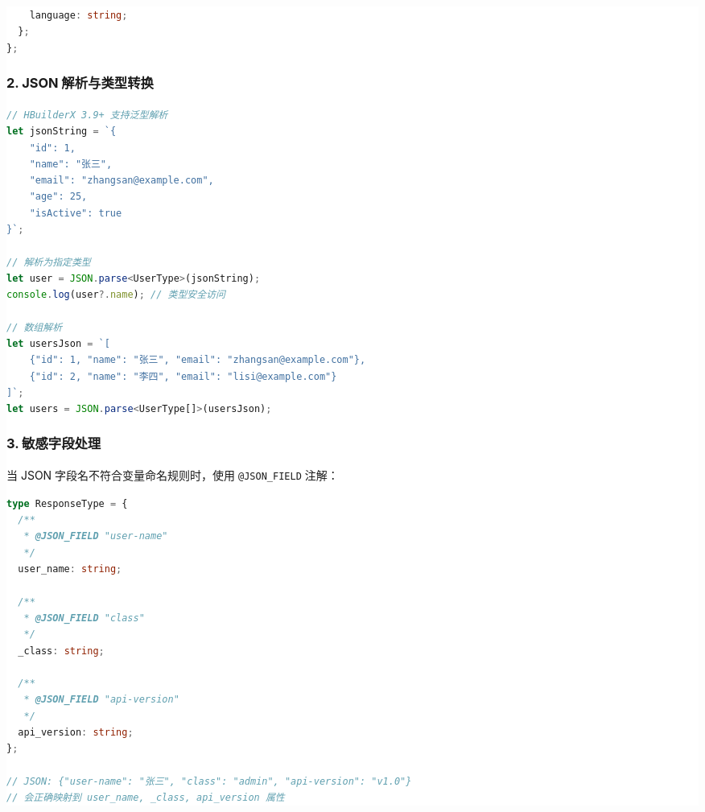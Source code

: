 ```ts
    language: string;
  };
};
```

### 2. JSON 解析与类型转换

```ts
// HBuilderX 3.9+ 支持泛型解析
let jsonString = `{
    "id": 1,
    "name": "张三",
    "email": "zhangsan@example.com",
    "age": 25,
    "isActive": true
}`;

// 解析为指定类型
let user = JSON.parse<UserType>(jsonString);
console.log(user?.name); // 类型安全访问

// 数组解析
let usersJson = `[
    {"id": 1, "name": "张三", "email": "zhangsan@example.com"},
    {"id": 2, "name": "李四", "email": "lisi@example.com"}
]`;
let users = JSON.parse<UserType[]>(usersJson);
```

### 3. 敏感字段处理

当 JSON 字段名不符合变量命名规则时，使用 `@JSON_FIELD` 注解：

```ts
type ResponseType = {
  /**
   * @JSON_FIELD "user-name"
   */
  user_name: string;

  /**
   * @JSON_FIELD "class"
   */
  _class: string;

  /**
   * @JSON_FIELD "api-version"
   */
  api_version: string;
};

// JSON: {"user-name": "张三", "class": "admin", "api-version": "v1.0"}
// 会正确映射到 user_name, _class, api_version 属性
```
